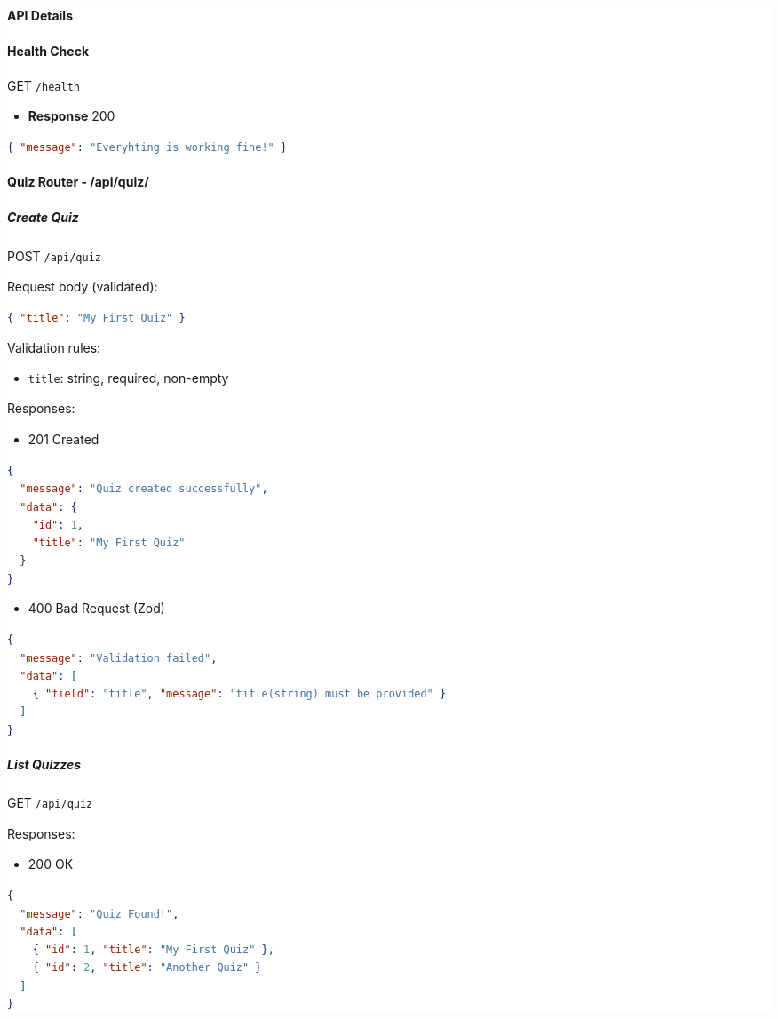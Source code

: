 #### API Details
#### Health Check
GET `/health`
- **Response** 200
```json
{ "message": "Everyhting is working fine!" }
```

#### Quiz Router - /api/quiz/ 

##### Create Quiz
POST `/api/quiz`

Request body (validated):
```json
{ "title": "My First Quiz" }
```

Validation rules:
- `title`: string, required, non-empty

Responses:
- 201 Created
```json
{
  "message": "Quiz created successfully",
  "data": {
    "id": 1,
    "title": "My First Quiz"
  }
}
```
- 400 Bad Request (Zod)
```json
{
  "message": "Validation failed",
  "data": [
    { "field": "title", "message": "title(string) must be provided" }
  ]
}
```

##### List Quizzes
GET `/api/quiz`

Responses:
- 200 OK
```json
{
  "message": "Quiz Found!",
  "data": [
    { "id": 1, "title": "My First Quiz" },
    { "id": 2, "title": "Another Quiz" }
  ]
}
```
